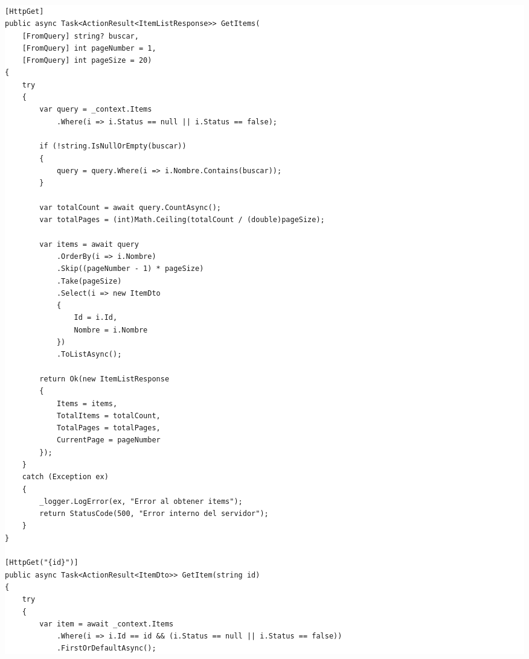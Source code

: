     [HttpGet]
    public async Task<ActionResult<ItemListResponse>> GetItems(
        [FromQuery] string? buscar,
        [FromQuery] int pageNumber = 1,
        [FromQuery] int pageSize = 20)
    {
        try
        {
            var query = _context.Items
                .Where(i => i.Status == null || i.Status == false);

            if (!string.IsNullOrEmpty(buscar))
            {
                query = query.Where(i => i.Nombre.Contains(buscar));
            }

            var totalCount = await query.CountAsync();
            var totalPages = (int)Math.Ceiling(totalCount / (double)pageSize);

            var items = await query
                .OrderBy(i => i.Nombre)
                .Skip((pageNumber - 1) * pageSize)
                .Take(pageSize)
                .Select(i => new ItemDto
                {
                    Id = i.Id,
                    Nombre = i.Nombre
                })
                .ToListAsync();

            return Ok(new ItemListResponse
            {
                Items = items,
                TotalItems = totalCount,
                TotalPages = totalPages,
                CurrentPage = pageNumber
            });
        }
        catch (Exception ex)
        {
            _logger.LogError(ex, "Error al obtener items");
            return StatusCode(500, "Error interno del servidor");
        }
    }

    [HttpGet("{id}")]
    public async Task<ActionResult<ItemDto>> GetItem(string id)
    {
        try
        {
            var item = await _context.Items
                .Where(i => i.Id == id && (i.Status == null || i.Status == false))
                .FirstOrDefaultAsync();
